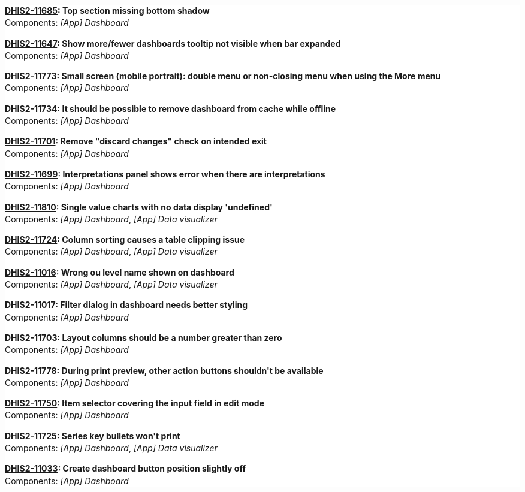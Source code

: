 **[DHIS2-11685](https://jira.dhis2.org/browse/DHIS2-11685): Top section missing bottom shadow**  
Components: _[App] Dashboard_

**[DHIS2-11647](https://jira.dhis2.org/browse/DHIS2-11647): Show more/fewer dashboards tooltip not visible when bar expanded**  
Components: _[App] Dashboard_

**[DHIS2-11773](https://jira.dhis2.org/browse/DHIS2-11773): Small screen (mobile portrait): double menu or non-closing menu when using the More menu**  
Components: _[App] Dashboard_

**[DHIS2-11734](https://jira.dhis2.org/browse/DHIS2-11734): It should be possible to remove dashboard from cache while offline**  
Components: _[App] Dashboard_

**[DHIS2-11701](https://jira.dhis2.org/browse/DHIS2-11701): Remove "discard changes" check on intended exit**  
Components: _[App] Dashboard_

**[DHIS2-11699](https://jira.dhis2.org/browse/DHIS2-11699): Interpretations panel shows error when there are interpretations**  
Components: _[App] Dashboard_

**[DHIS2-11810](https://jira.dhis2.org/browse/DHIS2-11810): Single value charts with no data display 'undefined'**  
Components: _[App] Dashboard_, _[App] Data visualizer_

**[DHIS2-11724](https://jira.dhis2.org/browse/DHIS2-11724): Column sorting causes a table clipping issue**  
Components: _[App] Dashboard_, _[App] Data visualizer_

**[DHIS2-11016](https://jira.dhis2.org/browse/DHIS2-11016): Wrong ou level name shown on dashboard**  
Components: _[App] Dashboard_, _[App] Data visualizer_

**[DHIS2-11017](https://jira.dhis2.org/browse/DHIS2-11017): Filter dialog in dashboard needs better styling**  
Components: _[App] Dashboard_

**[DHIS2-11703](https://jira.dhis2.org/browse/DHIS2-11703): Layout columns should be a number greater than zero**  
Components: _[App] Dashboard_

**[DHIS2-11778](https://jira.dhis2.org/browse/DHIS2-11778): During print preview, other action buttons shouldn't be available**  
Components: _[App] Dashboard_

**[DHIS2-11750](https://jira.dhis2.org/browse/DHIS2-11750): Item selector covering the input field in edit mode**  
Components: _[App] Dashboard_

**[DHIS2-11725](https://jira.dhis2.org/browse/DHIS2-11725): Series key bullets won't print**  
Components: _[App] Dashboard_, _[App] Data visualizer_

**[DHIS2-11033](https://jira.dhis2.org/browse/DHIS2-11033): Create dashboard button position slightly off**  
Components: _[App] Dashboard_
